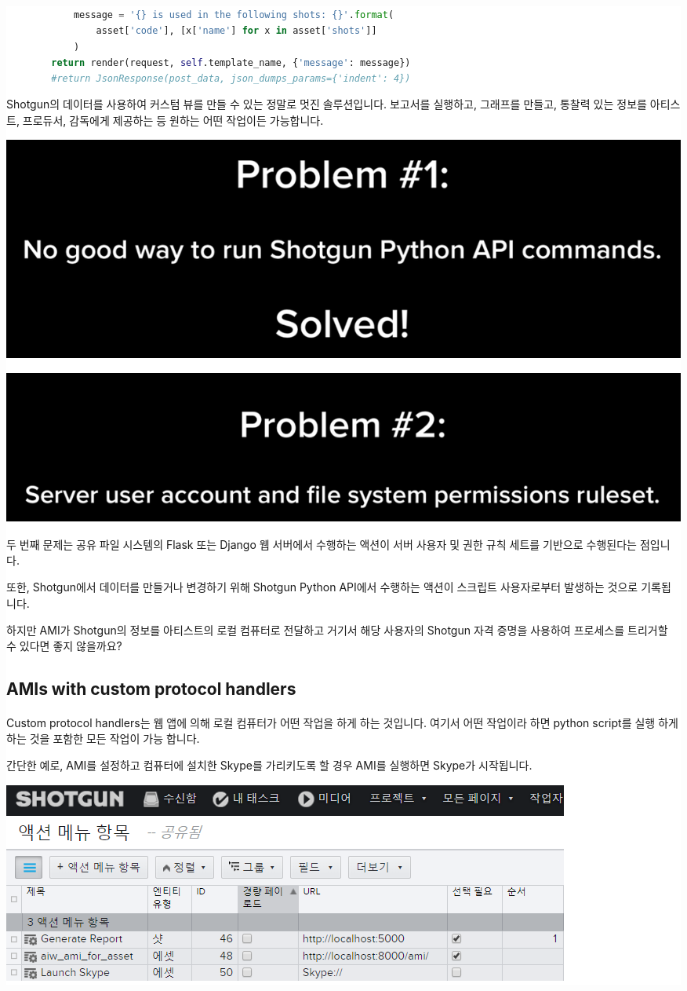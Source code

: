 ```python
            message = '{} is used in the following shots: {}'.format(
                asset['code'], [x['name'] for x in asset['shots']]
            )
        return render(request, self.template_name, {'message': message})
        #return JsonResponse(post_data, json_dumps_params={'indent': 4})
```

Shotgun의 데이터를 사용하여 커스텀 뷰를 만들 수 있는 정말로 멋진 솔루션입니다.
보고서를 실행하고, 그래프를 만들고, 통찰력 있는 정보를 아티스트, 프로듀서, 감독에게 제공하는 등 원하는 어떤 작업이든 가능합니다.

![Local Image](/img/3_AMI/2_Action_Menu_Items/14.png)

![Local Image](/img/3_AMI/2_Action_Menu_Items/15.png)

두 번째 문제는 공유 파일 시스템의 Flask 또는 Django 웹 서버에서 수행하는 액션이 서버 사용자 및 권한 규칙 세트를 기반으로 수행된다는 점입니다.

또한, Shotgun에서 데이터를 만들거나 변경하기 위해 Shotgun Python API에서 수행하는 액션이 스크립트 사용자로부터 발생하는 것으로 기록됩니다.

하지만 AMI가 Shotgun의 정보를 아티스트의 로컬 컴퓨터로 전달하고 거기서 해당 사용자의 Shotgun 자격 증명을 사용하여 프로세스를 트리거할 수 있다면 좋지 않을까요?

## AMIs with custom protocol handlers

Custom protocol handlers는 웹 앱에 의해 로컬 컴퓨터가 어떤 작업을 하게 하는 것입니다. 여기서 어떤 작업이라 하면 python script를 실행 하게 하는 것을 포함한 모든 작업이 가능 합니다.

간단한 예로, AMI를 설정하고 컴퓨터에 설치한 Skype를 가리키도록 할 경우
AMI를 실행하면 Skype가 시작됩니다.

![Local Image](/img/3_AMI/2_Action_Menu_Items/16.png)